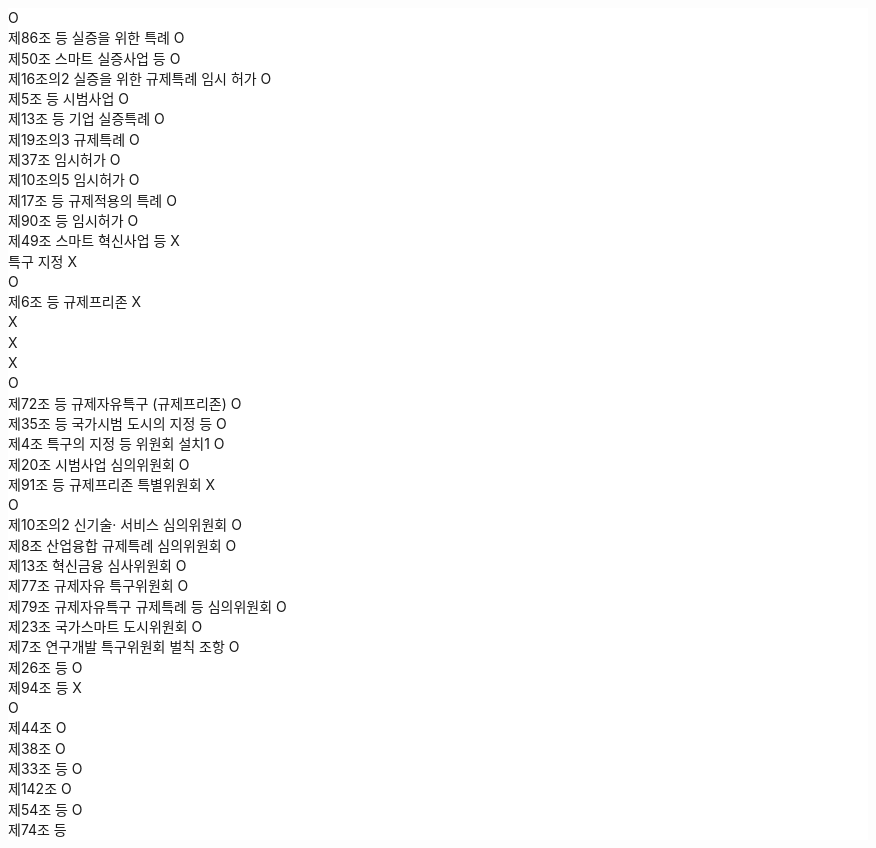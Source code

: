 <td align="left">O<br>제86조 등 실증을 위한 특례</td>
<td align="left">O<br>제50조 스마트 실증사업 등</td>
<td align="left">O<br>제16조의2 실증을 위한 규제특례</td>
</tr>
<tr>
<td align="center">임시 허가</td>
<td align="left">O<br>제5조 등 시범사업</td>
<td align="left">O<br>제13조 등 기업 실증특례</td>
<td align="left">O<br>제19조의3 규제특례</td>
<td align="left">O<br>제37조 임시허가</td>
<td align="left">O<br>제10조의5 임시허가</td>
<td align="left">O<br>제17조 등 규제적용의 특례</td>
<td align="left">O<br>제90조 등 임시허가</td>
<td align="left">O<br>제49조 스마트 혁신사업 등</td>
<td align="left">X<br></td>
</tr>
<tr>
<td align="center">특구 지정</td>
<td align="left">X<br></td>
<td align="left">O<br>제6조 등 규제프리존</td>
<td align="left">X<br></td>
<td align="left">X<br></td>
<td align="left">X<br></td>
<td align="left">X<br></td>
<td align="left">O<br>제72조 등 규제자유특구 (규제프리존)</td>
<td align="left">O<br>제35조 등 국가시범 도시의 지정 등</td>
<td align="left">O<br>제4조 특구의 지정 등</td>
</tr>
<tr>
<td align="center">위원회 설치1</td>
<td align="left">O<br>제20조 시범사업 심의위원회</td>
<td align="left">O<br>제91조 등 규제프리존 특별위원회</td>
<td align="left">X<br></td>
<td align="left">O<br>제10조의2 신기술· 서비스 심의위원회</td>
<td align="left">O<br>제8조 산업융합 규제특례 심의위원회</td>
<td align="left">O<br>제13조 혁신금융 심사위원회</td>
<td align="left">O<br>제77조 규제자유 특구위원회 O<br>제79조 규제자유특구 규제특례 등 심의위원회</td>
<td align="left">O<br>제23조 국가스마트 도시위원회</td>
<td align="left">O<br>제7조 연구개발 특구위원회</td>
</tr>
<tr>
<td align="center">벌칙 조항</td>
<td align="left">O<br>제26조 등</td>
<td align="left">O<br>제94조 등</td>
<td align="left">X<br></td>
<td align="left">O<br>제44조</td>
<td align="left">O<br>제38조</td>
<td align="left">O<br>제33조 등</td>
<td align="left">O<br>제142조</td>
<td align="left">O<br>제54조 등</td>
<td align="left">O<br>제74조 등</td>
</tr>
</tbody></table></div>
</div>
